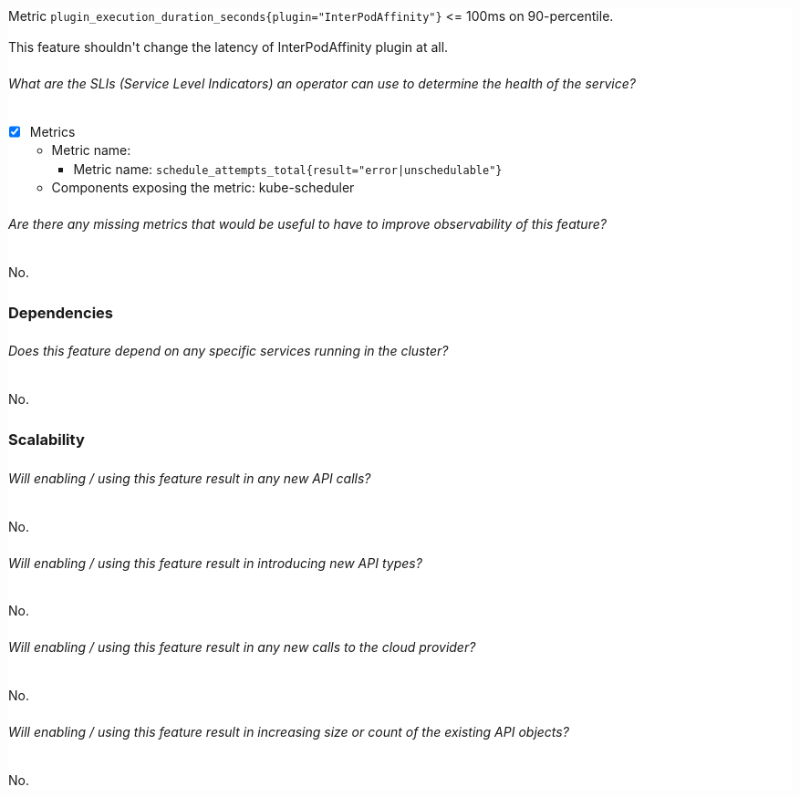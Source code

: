 

Metric `plugin_execution_duration_seconds{plugin="InterPodAffinity"}` <= 100ms on 90-percentile.

This feature shouldn't change the latency of InterPodAffinity plugin at all.

###### What are the SLIs (Service Level Indicators) an operator can use to determine the health of the service?



- [x] Metrics
  - Metric name:
    - Metric name: `schedule_attempts_total{result="error|unschedulable"}`
  - Components exposing the metric: kube-scheduler

###### Are there any missing metrics that would be useful to have to improve observability of this feature?



No.

### Dependencies



###### Does this feature depend on any specific services running in the cluster?



No.

### Scalability



###### Will enabling / using this feature result in any new API calls?



No.

###### Will enabling / using this feature result in introducing new API types?



No.

###### Will enabling / using this feature result in any new calls to the cloud provider?



No.

###### Will enabling / using this feature result in increasing size or count of the existing API objects?



No.


[kubernetes.io]: https://kubernetes.io/
[kubernetes/enhancements]: https://git.k8s.io/enhancements
[kubernetes/kubernetes]: https://git.k8s.io/kubernetes
[kubernetes/website]: https://git.k8s.io/website
[1]: https://github.com/kubernetes/kubernetes/issues/56539#issuecomment-449757010
[2]: https://github.com/kubernetes/kubernetes/issues/90151
[3]: https://github.com/kubernetes/kubernetes/issues/103584